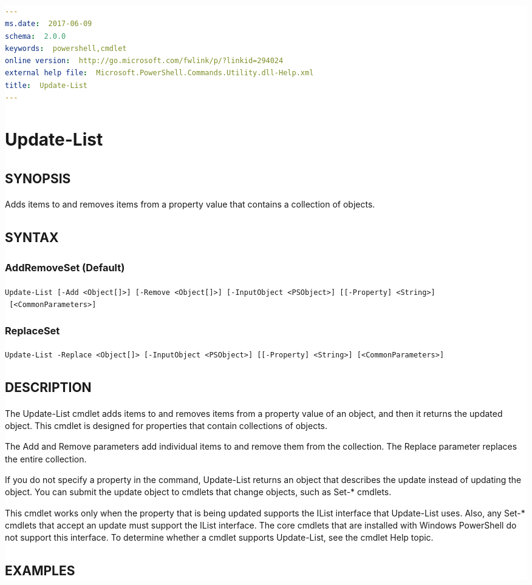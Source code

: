 ```yaml
---
ms.date:  2017-06-09
schema:  2.0.0
keywords:  powershell,cmdlet
online version:  http://go.microsoft.com/fwlink/p/?linkid=294024
external help file:  Microsoft.PowerShell.Commands.Utility.dll-Help.xml
title:  Update-List
---
```


# Update-List

## SYNOPSIS
Adds items to and removes items from a property value that contains a collection of objects.

## SYNTAX

### AddRemoveSet (Default)
```
Update-List [-Add <Object[]>] [-Remove <Object[]>] [-InputObject <PSObject>] [[-Property] <String>]
 [<CommonParameters>]
```

### ReplaceSet
```
Update-List -Replace <Object[]> [-InputObject <PSObject>] [[-Property] <String>] [<CommonParameters>]
```

## DESCRIPTION
The Update-List cmdlet adds items to and removes items from a property value of an object, and then it returns the updated object.
This cmdlet is designed for properties that contain collections of objects.

The Add and Remove parameters add individual items to and remove them from the collection.
The Replace parameter replaces the entire collection.

If you do not specify a property in the command, Update-List returns an object that describes the update instead of updating the object.
You can submit the update object to cmdlets that change objects, such as Set-* cmdlets.

This cmdlet works only when the property that is being updated supports the IList interface that Update-List uses.
Also, any Set-* cmdlets that accept an update must support the IList interface.
The core cmdlets that are installed with Windows PowerShell do not support this interface.
To determine whether a cmdlet supports Update-List, see the cmdlet Help topic.

## EXAMPLES
